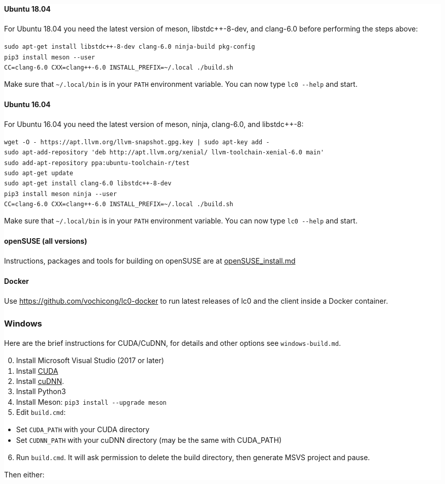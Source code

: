 #### Ubuntu 18.04

For Ubuntu 18.04 you need the latest version of meson, libstdc++-8-dev, and clang-6.0 before performing the steps above:

    sudo apt-get install libstdc++-8-dev clang-6.0 ninja-build pkg-config
    pip3 install meson --user
    CC=clang-6.0 CXX=clang++-6.0 INSTALL_PREFIX=~/.local ./build.sh

Make sure that `~/.local/bin` is in your `PATH` environment variable. You can now type `lc0 --help` and start.

#### Ubuntu 16.04

For Ubuntu 16.04 you need the latest version of meson, ninja, clang-6.0, and libstdc++-8:

    wget -O - https://apt.llvm.org/llvm-snapshot.gpg.key | sudo apt-key add -
    sudo apt-add-repository 'deb http://apt.llvm.org/xenial/ llvm-toolchain-xenial-6.0 main'
    sudo add-apt-repository ppa:ubuntu-toolchain-r/test
    sudo apt-get update
    sudo apt-get install clang-6.0 libstdc++-8-dev
    pip3 install meson ninja --user
    CC=clang-6.0 CXX=clang++-6.0 INSTALL_PREFIX=~/.local ./build.sh

Make sure that `~/.local/bin` is in your `PATH` environment variable. You can now type `lc0 --help` and start.

#### openSUSE (all versions)

Instructions, packages and tools for building on openSUSE are at [openSUSE_install.md](openSUSE_install.md)

#### Docker

Use https://github.com/vochicong/lc0-docker
to run latest releases of lc0 and the client inside a Docker container.


### Windows

Here are the brief instructions for CUDA/CuDNN, for details and other options see `windows-build.md`.

0. Install Microsoft Visual Studio (2017 or later)
1. Install [CUDA](https://developer.nvidia.com/cuda-zone)
2. Install [cuDNN](https://developer.nvidia.com/cudnn).
3. Install Python3
4. Install Meson: `pip3 install --upgrade meson`
5. Edit `build.cmd`:

* Set `CUDA_PATH` with your CUDA directory
* Set `CUDNN_PATH` with your cuDNN directory (may be the same with CUDA_PATH)

6. Run `build.cmd`. It will ask permission to delete the build directory, then generate MSVS project and pause.

Then either:
